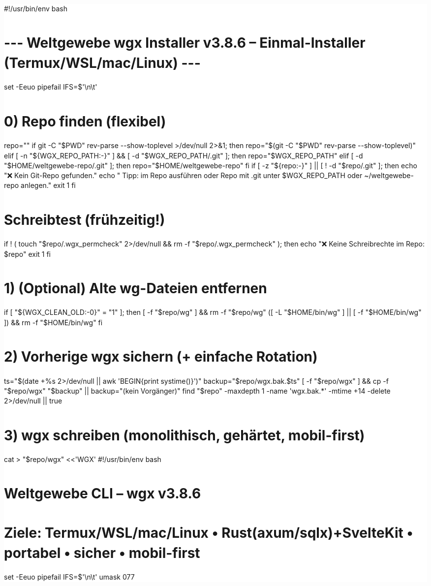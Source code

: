 #!/usr/bin/env bash
# --- Weltgewebe wgx Installer v3.8.6 – Einmal-Installer (Termux/WSL/mac/Linux) ---
set -Eeuo pipefail
IFS=$'\n\t'

# 0) Repo finden (flexibel)
repo=""
if git -C "$PWD" rev-parse --show-toplevel >/dev/null 2>&1; then
  repo="$(git -C "$PWD" rev-parse --show-toplevel)"
elif [ -n "${WGX_REPO_PATH:-}" ] && [ -d "$WGX_REPO_PATH/.git" ]; then
  repo="$WGX_REPO_PATH"
elif [ -d "$HOME/weltgewebe-repo/.git" ]; then
  repo="$HOME/weltgewebe-repo"
fi
if [ -z "${repo:-}" ] || [ ! -d "$repo/.git" ]; then
  echo "❌ Kein Git-Repo gefunden."
  echo "   Tipp: im Repo ausführen oder Repo mit .git unter \$WGX_REPO_PATH oder ~/weltgewebe-repo anlegen."
  exit 1
fi

# Schreibtest (frühzeitig!)
if ! ( touch "$repo/.wgx_permcheck" 2>/dev/null && rm -f "$repo/.wgx_permcheck" ); then
  echo "❌ Keine Schreibrechte im Repo: $repo"
  exit 1
fi

# 1) (Optional) Alte wg-Dateien entfernen
if [ "${WGX_CLEAN_OLD:-0}" = "1" ]; then
  [ -f "$repo/wg" ] && rm -f "$repo/wg"
  ([ -L "$HOME/bin/wg" ] || [ -f "$HOME/bin/wg" ]) && rm -f "$HOME/bin/wg"
fi

# 2) Vorherige wgx sichern (+ einfache Rotation)
ts="$(date +%s 2>/dev/null || awk 'BEGIN{print systime()}')"
backup="$repo/wgx.bak.$ts"
[ -f "$repo/wgx" ] && cp -f "$repo/wgx" "$backup" || backup="(kein Vorgänger)"
find "$repo" -maxdepth 1 -name 'wgx.bak.*' -mtime +14 -delete 2>/dev/null || true

# 3) wgx schreiben (monolithisch, gehärtet, mobil-first)
cat > "$repo/wgx" <<'WGX'
#!/usr/bin/env bash
# Weltgewebe CLI – wgx v3.8.6
# Ziele: Termux/WSL/mac/Linux • Rust(axum/sqlx)+SvelteKit • portabel • sicher • mobil-first
set -Eeuo pipefail
IFS=$'\n\t'
umask 077
